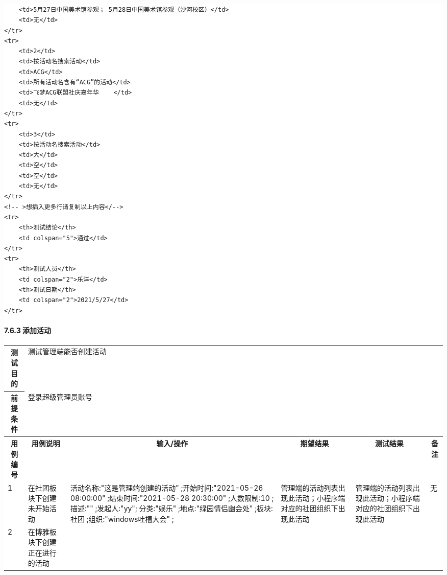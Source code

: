         <td>5月27日中国美术馆参观； 5月28日中国美术馆参观（沙河校区）</td>
        <td>无</td>
    </tr>
    <tr>
        <td>2</td>
        <td>按活动名搜索活动</td>
        <td>ACG</td>
        <td>所有活动名含有“ACG”的活动</td>
        <td>飞梦ACG联盟社庆嘉年华 	</td>
        <td>无</td>
    </tr>
    <tr>
        <td>3</td>
        <td>按活动名搜索活动</td>
        <td>大</td>
        <td>空</td>
        <td>空</td>
        <td>无</td>
    </tr>
    <!-- >想插入更多行请复制以上内容</-->
    <tr>
        <th>测试结论</th>
        <td colspan="5">通过</td>
    </tr>
    <tr>
        <th>测试人员</th>
        <td colspan="2">乐洋</td>
        <th>测试日期</th>
        <td colspan="2">2021/5/27</td>
    </tr>
</table>

#### 7.6.3 添加活动
<table>
    <tr>
        <th>测试目的</th>
        <td colspan="5">测试管理端能否创建活动</td>
    </tr>
    <tr>
        <th>前提条件</th>
        <td colspan="5">登录超级管理员账号</td>
    </tr>
    <tr>
        <th>用例编号</th>
        <th>用例说明</th>
        <th>输入/操作</th>
        <th>期望结果</th>
        <th>测试结果</th>
        <th>备注</th>
    </tr>
    <!-- >想插入更多行请复制以下内容</-->
    <tr>
        <td>1</td>
        <td>在社团板块下创建未开始活动</td>
        <td>活动名称:"这是管理端创建的活动" ;开始时间:"2021-05-26 08:00:00" ;结束时间:"2021-05-28 20:30:00" ;人数限制:10 ;描述:"" ;发起人:"yy"; 分类:"娱乐" ;地点:"绿园情侣幽会处" ;板块:社团 ;组织:"windows吐槽大会" ;</td>
        <td>管理端的活动列表出现此活动；小程序端对应的社团组织下出现此活动</td>
        <td>管理端的活动列表出现此活动；小程序端对应的社团组织下出现此活动</td>
        <td>无</td>
    </tr>
    <tr>
        <td>2</td>
        <td>在博雅板块下创建正在进行的活动</td>